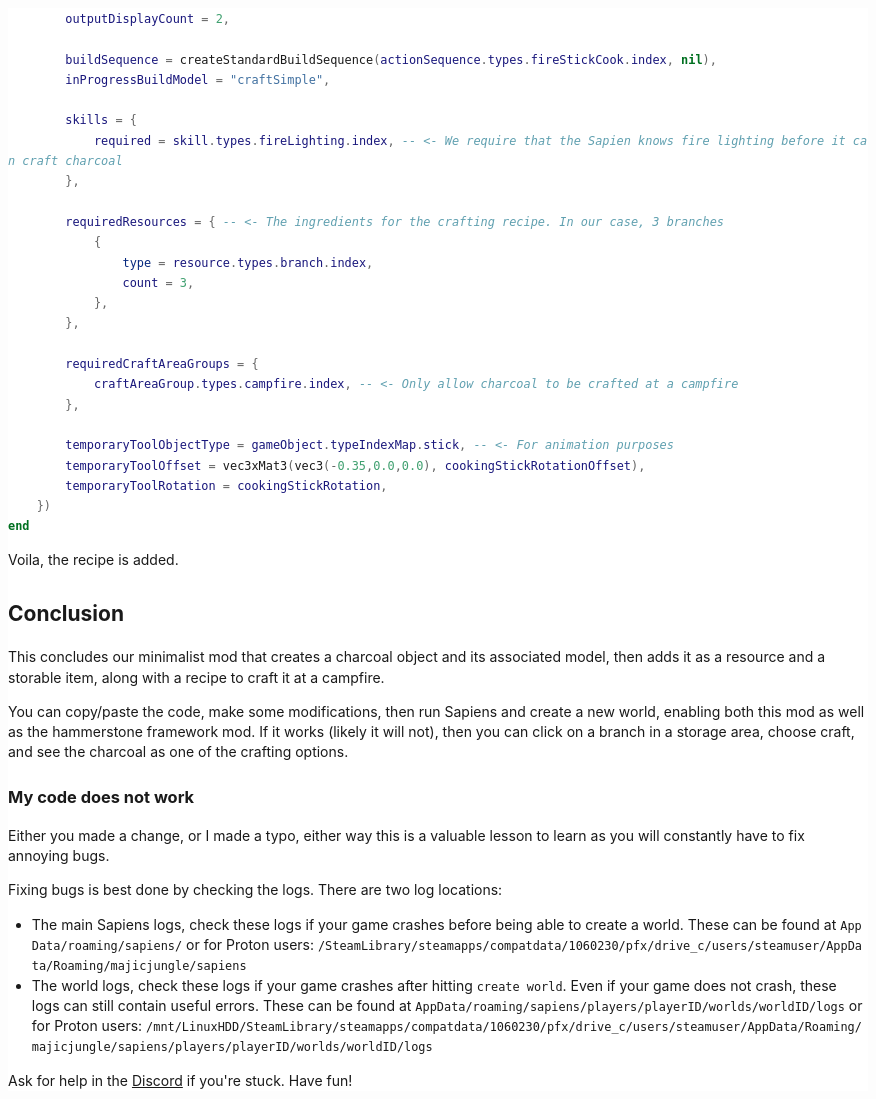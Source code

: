 ```lua
        outputDisplayCount = 2,

        buildSequence = createStandardBuildSequence(actionSequence.types.fireStickCook.index, nil),
        inProgressBuildModel = "craftSimple",

        skills = {
            required = skill.types.fireLighting.index, -- <- We require that the Sapien knows fire lighting before it can craft charcoal
        },

        requiredResources = { -- <- The ingredients for the crafting recipe. In our case, 3 branches
            {
                type = resource.types.branch.index,
                count = 3,
            },
        },

        requiredCraftAreaGroups = {
            craftAreaGroup.types.campfire.index, -- <- Only allow charcoal to be crafted at a campfire
        },

        temporaryToolObjectType = gameObject.typeIndexMap.stick, -- <- For animation purposes
        temporaryToolOffset = vec3xMat3(vec3(-0.35,0.0,0.0), cookingStickRotationOffset),
        temporaryToolRotation = cookingStickRotation,
    })
end
```

Voila, the recipe is added.

## Conclusion
This concludes our minimalist mod that creates a charcoal object and its associated model, then adds it as a resource and a storable item, along with a recipe to craft it at a campfire.

You can copy/paste the code, make some modifications, then run Sapiens and create a new world, enabling both this mod as well as the hammerstone framework mod. If it works (likely it will not), then you can click on a branch in a storage area, choose craft, and see the charcoal as one of the crafting options.

### My code does not work
Either you made a change, or I made a typo, either way this is a valuable lesson to learn as you will constantly have to fix annoying bugs.

Fixing bugs is best done by checking the logs. There are two log locations:
- The main Sapiens logs, check these logs if your game crashes before being able to create a world. These can be found at `AppData/roaming/sapiens/` or for Proton users: `/SteamLibrary/steamapps/compatdata/1060230/pfx/drive_c/users/steamuser/AppData/Roaming/majicjungle/sapiens`
- The world logs, check these logs if your game crashes after hitting `create world`. Even if your game does not crash, these logs can still contain useful errors. These can be found at `AppData/roaming/sapiens/players/playerID/worlds/worldID/logs` or for Proton users: `/mnt/LinuxHDD/SteamLibrary/steamapps/compatdata/1060230/pfx/drive_c/users/steamuser/AppData/Roaming/majicjungle/sapiens/players/playerID/worlds/worldID/logs`

Ask for help in the [Discord](https://discord.gg/WnN8hj2Fyg) if you're stuck. Have fun!